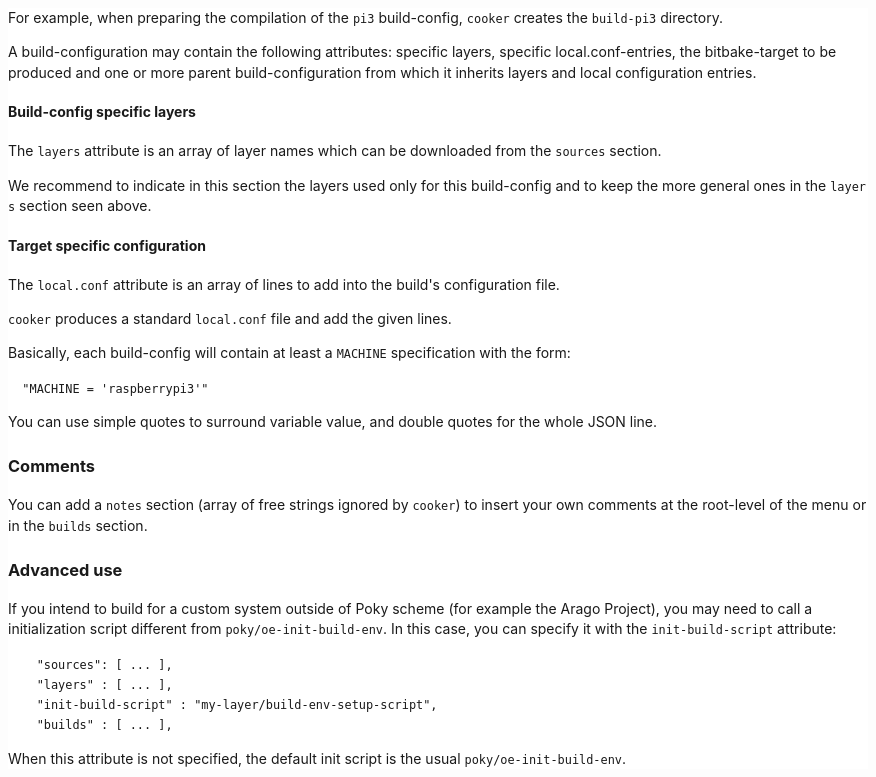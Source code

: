 For example, when preparing the compilation of the `pi3` build-config, `cooker`
creates the `build-pi3` directory.

A build-configuration may contain the following attributes: specific layers,
specific local.conf-entries, the bitbake-target to be produced and one or more
parent build-configuration from which it inherits layers and local
configuration entries.

#### Build-config specific layers

The `layers` attribute is an array of layer names which can be downloaded
from the `sources` section.

We recommend to indicate in this section the layers used only for this
build-config and to keep the more general ones in the `layers` section seen
above.


#### Target specific configuration

The `local.conf` attribute is an array of lines to add into the build's
configuration file.

`cooker` produces a standard `local.conf` file and add the given lines.

Basically, each build-config will contain at least a `MACHINE` specification
with the form:

```
  "MACHINE = 'raspberrypi3'"
```

You can use simple quotes to surround variable value, and double quotes for
the whole JSON line.

### Comments

You can add a `notes` section (array of free strings ignored by `cooker`) to
insert your own comments at the root-level of the menu or in the `builds`
section.

### Advanced use

If you intend to build for a custom system outside of Poky scheme (for example
the Arago Project), you may need to call a initialization script different from
`poky/oe-init-build-env`. In this case, you can specify it with the
`init-build-script` attribute:

```
    "sources": [ ... ],
    "layers" : [ ... ],
    "init-build-script" : "my-layer/build-env-setup-script",
    "builds" : [ ... ],
```

When this attribute is not specified, the default init script is the usual
`poky/oe-init-build-env`.
